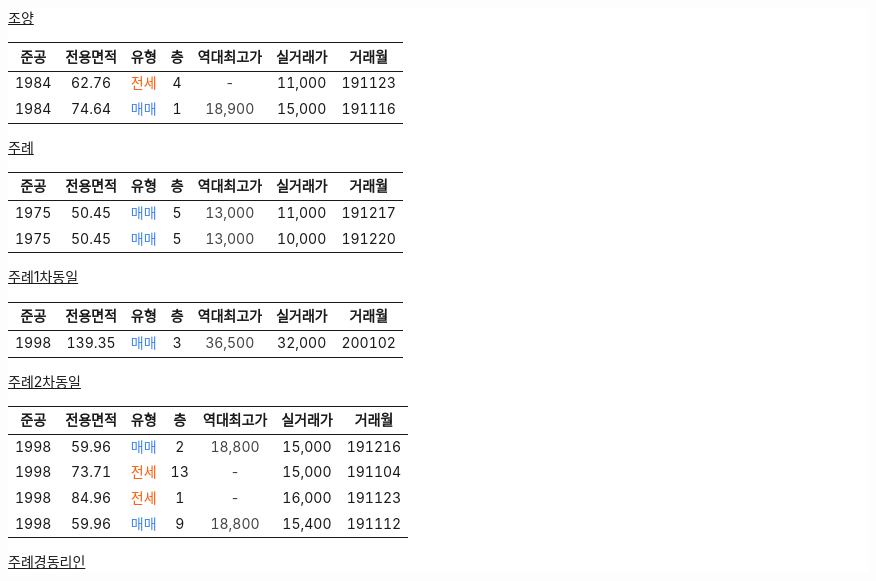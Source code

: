 [조양](https://search.naver.com/search.naver?query=%EB%B6%80%EC%82%B0%EA%B4%91%EC%97%AD%EC%8B%9C+%EC%82%AC%EC%83%81%EA%B5%AC+%EC%A3%BC%EB%A1%80%EB%8F%99+%EC%A1%B0%EC%96%91)

|준공|전용면적|유형|층|역대최고가|실거래가|거래월|
|:---:|:---:|:---:|:---:|:---:|:---:|:---:|
|1984|62.76|<span style="color:#ff5a00">전세</span>|4|<span style="color:#444444">-</span>|11,000|191123|
|1984|74.64|<span style="color:#4285f3">매매</span>|1|<span style="color:#444444">18,900</span>|15,000|191116|

[주례](https://search.naver.com/search.naver?query=%EB%B6%80%EC%82%B0%EA%B4%91%EC%97%AD%EC%8B%9C+%EC%82%AC%EC%83%81%EA%B5%AC+%EC%A3%BC%EB%A1%80%EB%8F%99+%EC%A3%BC%EB%A1%80)

|준공|전용면적|유형|층|역대최고가|실거래가|거래월|
|:---:|:---:|:---:|:---:|:---:|:---:|:---:|
|1975|50.45|<span style="color:#4285f3">매매</span>|5|<span style="color:#444444">13,000</span>|11,000|191217|
|1975|50.45|<span style="color:#4285f3">매매</span>|5|<span style="color:#444444">13,000</span>|10,000|191220|

[주례1차동일](https://search.naver.com/search.naver?query=%EB%B6%80%EC%82%B0%EA%B4%91%EC%97%AD%EC%8B%9C+%EC%82%AC%EC%83%81%EA%B5%AC+%EC%A3%BC%EB%A1%80%EB%8F%99+%EC%A3%BC%EB%A1%801%EC%B0%A8%EB%8F%99%EC%9D%BC)

|준공|전용면적|유형|층|역대최고가|실거래가|거래월|
|:---:|:---:|:---:|:---:|:---:|:---:|:---:|
|1998|139.35|<span style="color:#4285f3">매매</span>|3|<span style="color:#444444">36,500</span>|32,000|200102|


<script async src="//pagead2.googlesyndication.com/pagead/js/adsbygoogle.js"></script>

<ins class="adsbygoogle"
     style="display:block"
     data-ad-client="ca-pub-2446590836940007"
     data-ad-slot="1659523306"
     data-ad-format="auto"
     data-full-width-responsive="true"></ins>
<script>
(adsbygoogle = window.adsbygoogle || []).push({});
</script>


[주례2차동일](https://search.naver.com/search.naver?query=%EB%B6%80%EC%82%B0%EA%B4%91%EC%97%AD%EC%8B%9C+%EC%82%AC%EC%83%81%EA%B5%AC+%EC%A3%BC%EB%A1%80%EB%8F%99+%EC%A3%BC%EB%A1%802%EC%B0%A8%EB%8F%99%EC%9D%BC)

|준공|전용면적|유형|층|역대최고가|실거래가|거래월|
|:---:|:---:|:---:|:---:|:---:|:---:|:---:|
|1998|59.96|<span style="color:#4285f3">매매</span>|2|<span style="color:#444444">18,800</span>|15,000|191216|
|1998|73.71|<span style="color:#ff5a00">전세</span>|13|<span style="color:#444444">-</span>|15,000|191104|
|1998|84.96|<span style="color:#ff5a00">전세</span>|1|<span style="color:#444444">-</span>|16,000|191123|
|1998|59.96|<span style="color:#4285f3">매매</span>|9|<span style="color:#444444">18,800</span>|15,400|191112|

[주례경동리인](https://search.naver.com/search.naver?query=%EB%B6%80%EC%82%B0%EA%B4%91%EC%97%AD%EC%8B%9C+%EC%82%AC%EC%83%81%EA%B5%AC+%EC%A3%BC%EB%A1%80%EB%8F%99+%EC%A3%BC%EB%A1%80%EA%B2%BD%EB%8F%99%EB%A6%AC%EC%9D%B8)
